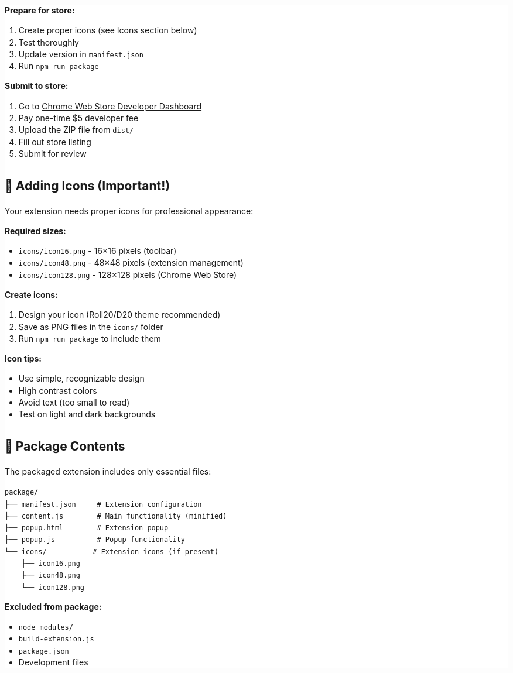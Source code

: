 **Prepare for store:**
1. Create proper icons (see Icons section below)
2. Test thoroughly
3. Update version in `manifest.json`
4. Run `npm run package`

**Submit to store:**
1. Go to [Chrome Web Store Developer Dashboard](https://chrome.google.com/webstore/devconsole/)
2. Pay one-time $5 developer fee
3. Upload the ZIP file from `dist/`
4. Fill out store listing
5. Submit for review

## 🎨 Adding Icons (Important!)

Your extension needs proper icons for professional appearance:

**Required sizes:**
- `icons/icon16.png` - 16×16 pixels (toolbar)
- `icons/icon48.png` - 48×48 pixels (extension management)
- `icons/icon128.png` - 128×128 pixels (Chrome Web Store)

**Create icons:**
1. Design your icon (Roll20/D20 theme recommended)
2. Save as PNG files in the `icons/` folder
3. Run `npm run package` to include them

**Icon tips:**
- Use simple, recognizable design
- High contrast colors
- Avoid text (too small to read)
- Test on light and dark backgrounds

## 📁 Package Contents

The packaged extension includes only essential files:

```
package/
├── manifest.json     # Extension configuration
├── content.js        # Main functionality (minified)
├── popup.html        # Extension popup
├── popup.js          # Popup functionality
└── icons/           # Extension icons (if present)
    ├── icon16.png
    ├── icon48.png
    └── icon128.png
```

**Excluded from package:**
- `node_modules/`
- `build-extension.js`
- `package.json`
- Development files
